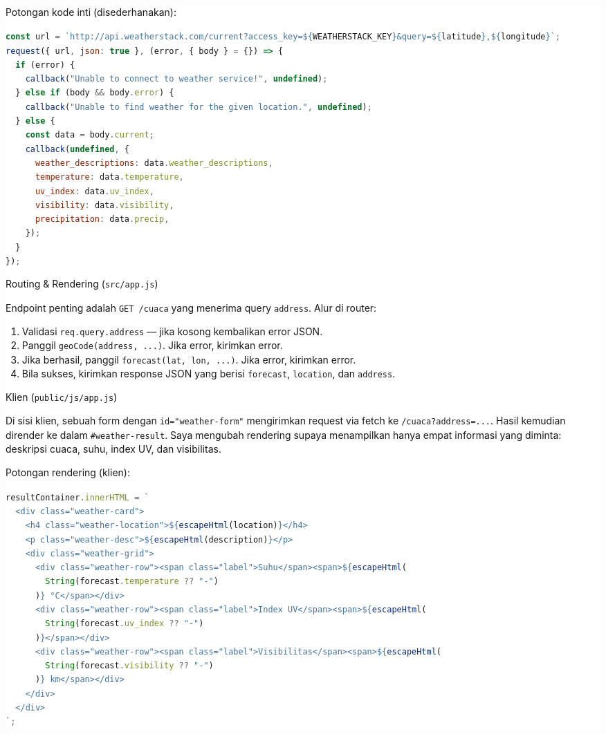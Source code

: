 Potongan kode inti (disederhanakan):

```javascript
const url = `http://api.weatherstack.com/current?access_key=${WEATHERSTACK_KEY}&query=${latitude},${longitude}`;
request({ url, json: true }, (error, { body } = {}) => {
  if (error) {
    callback("Unable to connect to weather service!", undefined);
  } else if (body && body.error) {
    callback("Unable to find weather for the given location.", undefined);
  } else {
    const data = body.current;
    callback(undefined, {
      weather_descriptions: data.weather_descriptions,
      temperature: data.temperature,
      uv_index: data.uv_index,
      visibility: data.visibility,
      precipitation: data.precip,
    });
  }
});
```

Routing & Rendering (`src/app.js`)

Endpoint penting adalah `GET /cuaca` yang menerima query `address`. Alur di router:

1. Validasi `req.query.address` — jika kosong kembalikan error JSON.
2. Panggil `geoCode(address, ...)`. Jika error, kirimkan error.
3. Jika berhasil, panggil `forecast(lat, lon, ...)`. Jika error, kirimkan error.
4. Bila sukses, kirimkan response JSON yang berisi `forecast`, `location`, dan `address`.

Klien (`public/js/app.js`)

Di sisi klien, sebuah form dengan `id="weather-form"` mengirimkan request via fetch ke `/cuaca?address=...`. Hasil kemudian dirender ke dalam `#weather-result`. Saya mengubah rendering supaya menampilkan hanya empat informasi yang diminta: deskripsi cuaca, suhu, index UV, dan visibilitas.

Potongan rendering (klien):

```javascript
resultContainer.innerHTML = `
  <div class="weather-card">
    <h4 class="weather-location">${escapeHtml(location)}</h4>
    <p class="weather-desc">${escapeHtml(description)}</p>
    <div class="weather-grid">
      <div class="weather-row"><span class="label">Suhu</span><span>${escapeHtml(
        String(forecast.temperature ?? "-")
      )} °C</span></div>
      <div class="weather-row"><span class="label">Index UV</span><span>${escapeHtml(
        String(forecast.uv_index ?? "-")
      )}</span></div>
      <div class="weather-row"><span class="label">Visibilitas</span><span>${escapeHtml(
        String(forecast.visibility ?? "-")
      )} km</span></div>
    </div>
  </div>
`;
```
